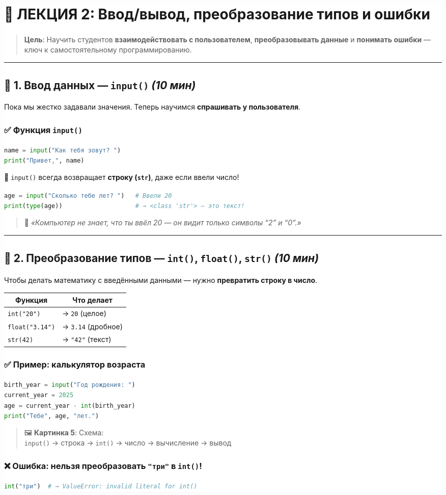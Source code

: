# 📘 **ЛЕКЦИЯ 2: Ввод/вывод, преобразование типов и ошибки**

> **Цель**: Научить студентов **взаимодействовать с пользователем**, **преобразовывать данные** и **понимать ошибки** — ключ к самостоятельному программированию.

---

## 🔹 **1. Ввод данных — `input()`** *(10 мин)*

Пока мы жестко задавали значения. Теперь научимся **спрашивать у пользователя**.

### ✅ Функция `input()`
```python
name = input("Как тебя зовут? ")
print("Привет,", name)
```

🔹 `input()` всегда возвращает **строку (`str`)**, даже если ввели число!

```python
age = input("Сколько тебе лет? ")   # Ввели 20
print(type(age))                    # → <class 'str'> — это текст!
```

> 💬 *«Компьютер не знает, что ты ввёл 20 — он видит только символы “2” и “0”.»*

---

## 🔹 **2. Преобразование типов — `int()`, `float()`, `str()`** *(10 мин)*

Чтобы делать математику с введёнными данными — нужно **превратить строку в число**.

| Функция | Что делает |
|---------|------------|
| `int("20")` | → `20` (целое) |
| `float("3.14")` | → `3.14` (дробное) |
| `str(42)` | → `"42"` (текст) |

### ✅ Пример: калькулятор возраста
```python
birth_year = input("Год рождения: ")
current_year = 2025
age = current_year - int(birth_year)
print("Тебе", age, "лет.")
```

> 🖼️ **Картинка 5**: Схема:  
> `input()` → строка → `int()` → число → вычисление → вывод

### ❌ Ошибка: нельзя преобразовать `"три"` в `int()`!
```python
int("три")  # → ValueError: invalid literal for int()
```
